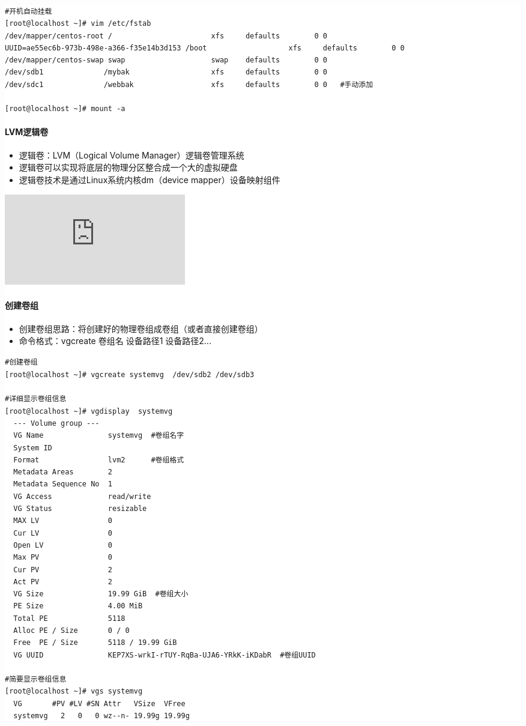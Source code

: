 ```shell
#开机自动挂载
[root@localhost ~]# vim /etc/fstab
/dev/mapper/centos-root /                       xfs     defaults        0 0
UUID=ae55ec6b-973b-498e-a366-f35e14b3d153 /boot                   xfs     defaults        0 0
/dev/mapper/centos-swap swap                    swap    defaults        0 0
/dev/sdb1              /mybak                   xfs     defaults        0 0 
/dev/sdc1              /webbak                  xfs     defaults        0 0   #手动添加

[root@localhost ~]# mount -a
```

#### LVM逻辑卷

- 逻辑卷：LVM（Logical Volume Manager）逻辑卷管理系统
- 逻辑卷可以实现将底层的物理分区整合成一个大的虚拟硬盘
- 逻辑卷技术是通过Linux系统内核dm（device mapper）设备映射组件

![1618737987640](https://hu60.cn/q.php/link.img.html?url64=QzpcVXNlcnNcemhpeV9cQXBwRGF0YVxSb2FtaW5nXFR5cG9yYVx0eXBvcmEtdXNlci1pbWFnZXNcMTYxODczNzk4NzY0MC5wbmc.)

#### 创建卷组

- 创建卷组思路：将创建好的物理卷组成卷组（或者直接创建卷组）
- 命令格式：vgcreate 卷组名 设备路径1 设备路径2...

```shell
#创建卷组
[root@localhost ~]# vgcreate systemvg  /dev/sdb2 /dev/sdb3

#详细显示卷组信息
[root@localhost ~]# vgdisplay  systemvg
  --- Volume group ---
  VG Name               systemvg  #卷组名字
  System ID             
  Format                lvm2      #卷组格式
  Metadata Areas        2
  Metadata Sequence No  1
  VG Access             read/write
  VG Status             resizable
  MAX LV                0
  Cur LV                0
  Open LV               0
  Max PV                0
  Cur PV                2
  Act PV                2
  VG Size               19.99 GiB  #卷组大小
  PE Size               4.00 MiB
  Total PE              5118
  Alloc PE / Size       0 / 0   
  Free  PE / Size       5118 / 19.99 GiB
  VG UUID               KEP7XS-wrkI-rTUY-RqBa-UJA6-YRkK-iKDabR  #卷组UUID

#简要显示卷组信息
[root@localhost ~]# vgs systemvg
  VG       #PV #LV #SN Attr   VSize  VFree 
  systemvg   2   0   0 wz--n- 19.99g 19.99g
```
